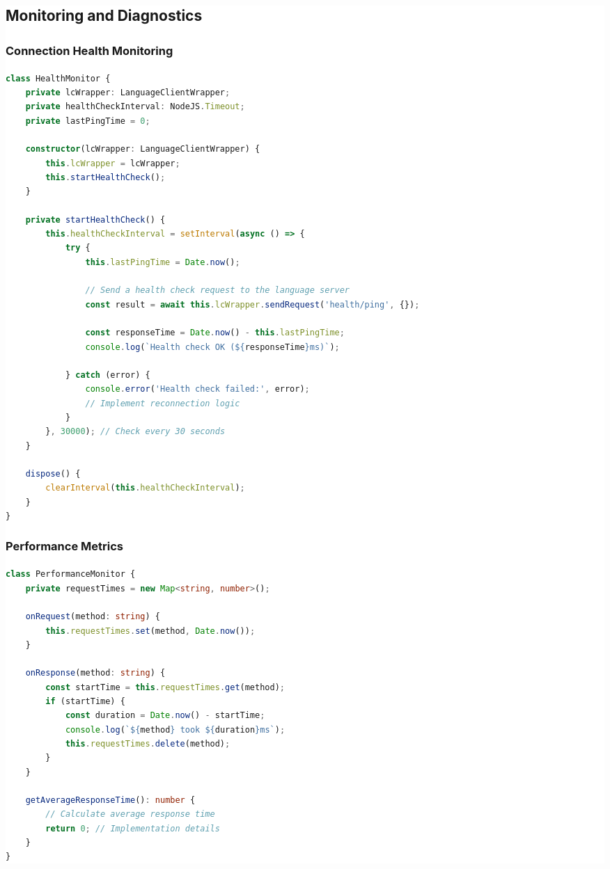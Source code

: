 
## Monitoring and Diagnostics

### Connection Health Monitoring

```typescript
class HealthMonitor {
    private lcWrapper: LanguageClientWrapper;
    private healthCheckInterval: NodeJS.Timeout;
    private lastPingTime = 0;

    constructor(lcWrapper: LanguageClientWrapper) {
        this.lcWrapper = lcWrapper;
        this.startHealthCheck();
    }

    private startHealthCheck() {
        this.healthCheckInterval = setInterval(async () => {
            try {
                this.lastPingTime = Date.now();

                // Send a health check request to the language server
                const result = await this.lcWrapper.sendRequest('health/ping', {});

                const responseTime = Date.now() - this.lastPingTime;
                console.log(`Health check OK (${responseTime}ms)`);

            } catch (error) {
                console.error('Health check failed:', error);
                // Implement reconnection logic
            }
        }, 30000); // Check every 30 seconds
    }

    dispose() {
        clearInterval(this.healthCheckInterval);
    }
}
```

### Performance Metrics

```typescript
class PerformanceMonitor {
    private requestTimes = new Map<string, number>();

    onRequest(method: string) {
        this.requestTimes.set(method, Date.now());
    }

    onResponse(method: string) {
        const startTime = this.requestTimes.get(method);
        if (startTime) {
            const duration = Date.now() - startTime;
            console.log(`${method} took ${duration}ms`);
            this.requestTimes.delete(method);
        }
    }

    getAverageResponseTime(): number {
        // Calculate average response time
        return 0; // Implementation details
    }
}
```